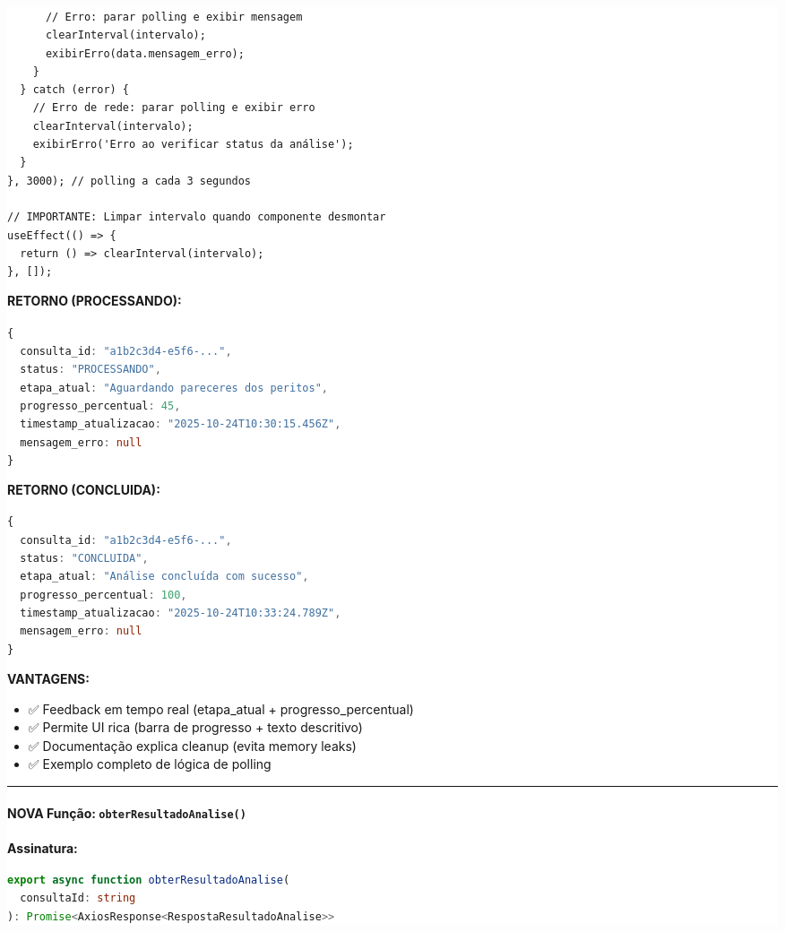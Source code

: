```tsx
      // Erro: parar polling e exibir mensagem
      clearInterval(intervalo);
      exibirErro(data.mensagem_erro);
    }
  } catch (error) {
    // Erro de rede: parar polling e exibir erro
    clearInterval(intervalo);
    exibirErro('Erro ao verificar status da análise');
  }
}, 3000); // polling a cada 3 segundos

// IMPORTANTE: Limpar intervalo quando componente desmontar
useEffect(() => {
  return () => clearInterval(intervalo);
}, []);
```

**RETORNO (PROCESSANDO):**
```typescript
{
  consulta_id: "a1b2c3d4-e5f6-...",
  status: "PROCESSANDO",
  etapa_atual: "Aguardando pareceres dos peritos",
  progresso_percentual: 45,
  timestamp_atualizacao: "2025-10-24T10:30:15.456Z",
  mensagem_erro: null
}
```

**RETORNO (CONCLUIDA):**
```typescript
{
  consulta_id: "a1b2c3d4-e5f6-...",
  status: "CONCLUIDA",
  etapa_atual: "Análise concluída com sucesso",
  progresso_percentual: 100,
  timestamp_atualizacao: "2025-10-24T10:33:24.789Z",
  mensagem_erro: null
}
```

**VANTAGENS:**
- ✅ Feedback em tempo real (etapa_atual + progresso_percentual)
- ✅ Permite UI rica (barra de progresso + texto descritivo)
- ✅ Documentação explica cleanup (evita memory leaks)
- ✅ Exemplo completo de lógica de polling

---

#### NOVA Função: `obterResultadoAnalise()`

**Assinatura:**
```typescript
export async function obterResultadoAnalise(
  consultaId: string
): Promise<AxiosResponse<RespostaResultadoAnalise>>
```
